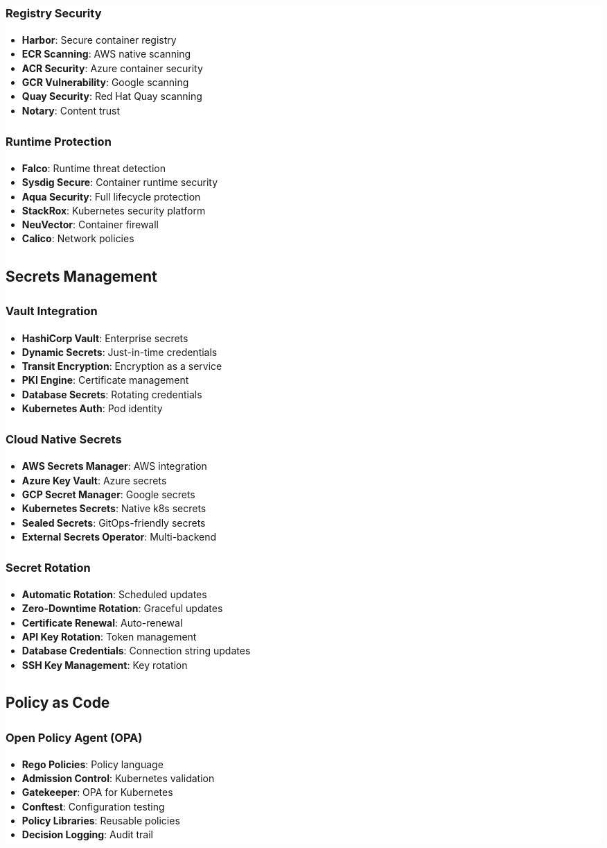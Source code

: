### Registry Security
- **Harbor**: Secure container registry
- **ECR Scanning**: AWS native scanning
- **ACR Security**: Azure container security
- **GCR Vulnerability**: Google scanning
- **Quay Security**: Red Hat Quay scanning
- **Notary**: Content trust

### Runtime Protection
- **Falco**: Runtime threat detection
- **Sysdig Secure**: Container runtime security
- **Aqua Security**: Full lifecycle protection
- **StackRox**: Kubernetes security platform
- **NeuVector**: Container firewall
- **Calico**: Network policies

## Secrets Management
### Vault Integration
- **HashiCorp Vault**: Enterprise secrets
- **Dynamic Secrets**: Just-in-time credentials
- **Transit Encryption**: Encryption as a service
- **PKI Engine**: Certificate management
- **Database Secrets**: Rotating credentials
- **Kubernetes Auth**: Pod identity

### Cloud Native Secrets
- **AWS Secrets Manager**: AWS integration
- **Azure Key Vault**: Azure secrets
- **GCP Secret Manager**: Google secrets
- **Kubernetes Secrets**: Native k8s secrets
- **Sealed Secrets**: GitOps-friendly secrets
- **External Secrets Operator**: Multi-backend

### Secret Rotation
- **Automatic Rotation**: Scheduled updates
- **Zero-Downtime Rotation**: Graceful updates
- **Certificate Renewal**: Auto-renewal
- **API Key Rotation**: Token management
- **Database Credentials**: Connection string updates
- **SSH Key Management**: Key rotation

## Policy as Code
### Open Policy Agent (OPA)
- **Rego Policies**: Policy language
- **Admission Control**: Kubernetes validation
- **Gatekeeper**: OPA for Kubernetes
- **Conftest**: Configuration testing
- **Policy Libraries**: Reusable policies
- **Decision Logging**: Audit trail
